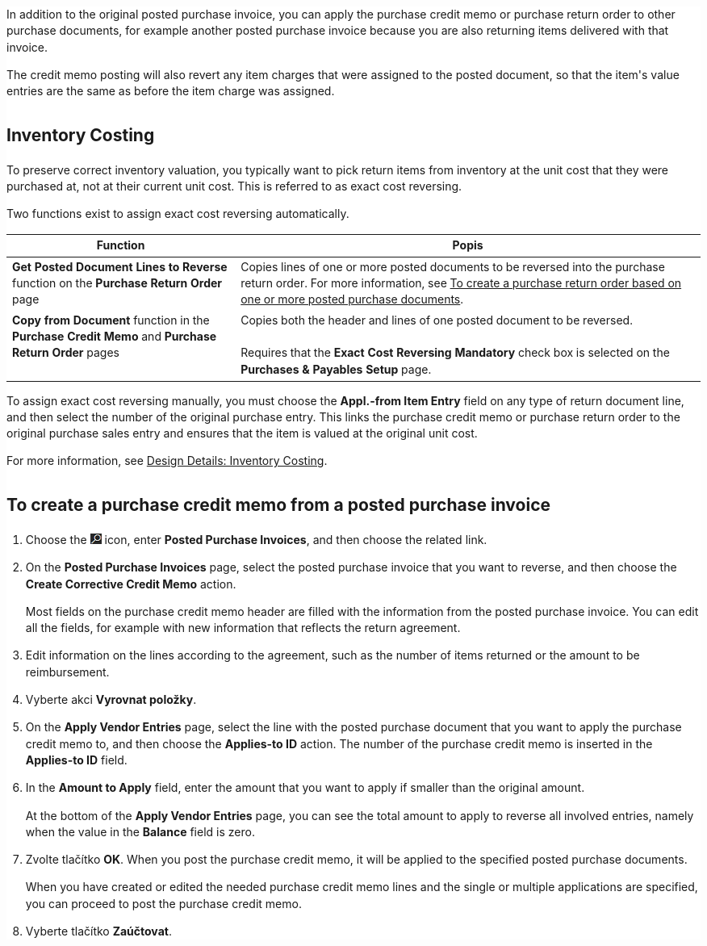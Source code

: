 In addition to the original posted purchase invoice, you can apply the purchase credit memo or purchase return order to other purchase documents, for example another posted purchase invoice because you are also returning items delivered with that invoice.

The credit memo posting will also revert any item charges that were assigned to the posted document, so that the item's value entries are the same as before the item charge was assigned.

## Inventory Costing
To preserve correct inventory valuation, you typically want to pick return items from inventory at the unit cost that they were purchased at, not at their current unit cost. This is referred to as exact cost reversing.

Two functions exist to assign exact cost reversing automatically.

| Function | Popis |
|------------------|---------------------------------------|  
| **Get Posted Document Lines to Reverse** function on the **Purchase Return Order** page | Copies lines of one or more posted documents to be reversed into the purchase return order. For more information, see [To create a purchase return order based on one or more posted purchase documents](purchasing-how-process-purchase-returns-cancellations.md#to-create-a-purchase-return-order-based-on-one-or-more-posted-purchase-documents). |
| **Copy from Document** function in the **Purchase Credit Memo** and **Purchase Return Order** pages | Copies both the header and lines of one posted document to be reversed.<br /><br /> Requires that the **Exact Cost Reversing Mandatory** check box is selected on the **Purchases & Payables Setup** page. |

To assign exact cost reversing manually, you must choose the **Appl.-from Item Entry** field on any type of return document line, and then select the number of the original purchase entry. This links the purchase credit memo or purchase return order to the original purchase sales entry and ensures that the item is valued at the original unit cost.

For more information, see [Design Details: Inventory Costing](design-details-inventory-costing.md).

## To create a purchase credit memo from a posted purchase invoice

1. Choose the ![Lightbulb that opens the Tell Me feature.](media/ui-search/search_small.png "Tell me what you want to do") icon, enter **Posted Purchase Invoices**, and then choose the related link.
2. On the **Posted Purchase Invoices** page, select the posted purchase invoice that you want to reverse, and then choose the **Create Corrective Credit Memo** action.

   Most fields on the purchase credit memo header are filled with the information from the posted purchase invoice. You can edit all the fields, for example with new information that reflects the return agreement.
3. Edit information on the lines according to the agreement, such as the number of items returned or the amount to be reimbursement.
4. Vyberte akci **Vyrovnat položky**.
5. On the **Apply Vendor Entries** page, select the line with the posted purchase document that you want to apply the purchase credit memo to, and then choose the **Applies-to ID** action. The number of the purchase credit memo is inserted in the **Applies-to ID** field.
6. In the **Amount to Apply** field, enter the amount that you want to apply if smaller than the original amount.

   At the bottom of the **Apply Vendor Entries** page, you can see the total amount to apply to reverse all involved entries, namely when the value in the **Balance** field is zero.
7. Zvolte tlačítko **OK**. When you post the purchase credit memo, it will be applied to the specified posted purchase documents.

   When you have created or edited the needed purchase credit memo lines and the single or multiple applications are specified, you can proceed to post the purchase credit memo.
8. Vyberte tlačítko **Zaúčtovat**.
